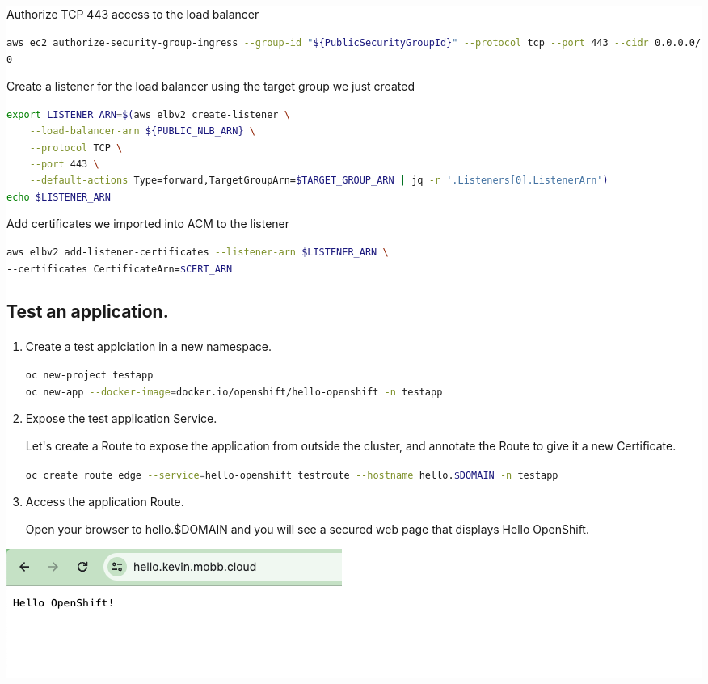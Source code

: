 Authorize TCP 443 access to the load balancer

```bash
aws ec2 authorize-security-group-ingress --group-id "${PublicSecurityGroupId}" --protocol tcp --port 443 --cidr 0.0.0.0/0
```

Create a listener for the load balancer using the target group we just created

```bash
export LISTENER_ARN=$(aws elbv2 create-listener \
    --load-balancer-arn ${PUBLIC_NLB_ARN} \
    --protocol TCP \
    --port 443 \
    --default-actions Type=forward,TargetGroupArn=$TARGET_GROUP_ARN | jq -r '.Listeners[0].ListenerArn')
echo $LISTENER_ARN
```

Add certificates we imported into ACM to the listener

```bash
aws elbv2 add-listener-certificates --listener-arn $LISTENER_ARN \
--certificates CertificateArn=$CERT_ARN
```

## Test an application.

1. Create a test applciation in a new namespace.

   ```bash
   oc new-project testapp
   oc new-app --docker-image=docker.io/openshift/hello-openshift -n testapp
   ```

2. Expose the test application Service.

   Let's create a Route to expose the application from outside the cluster, and annotate the Route to give it a new Certificate.

   ```bash
   oc create route edge --service=hello-openshift testroute --hostname hello.$DOMAIN -n testapp
   ```



3. Access the application Route.

   Open your browser to hello.$DOMAIN and you will see a secured web page that displays Hello OpenShift.

  ![View Hello OpenShift](images/hello-openshift.png)


